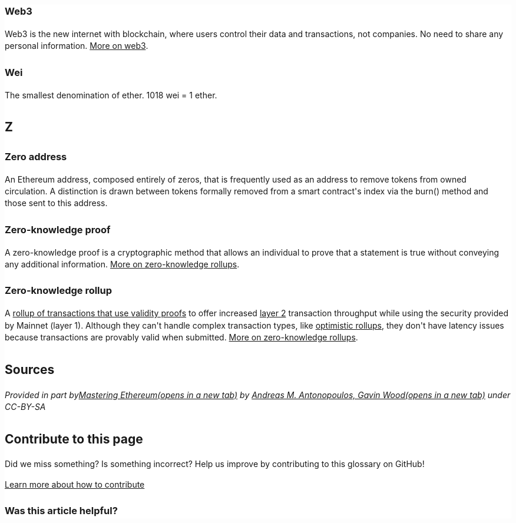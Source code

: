 ### Web3

Web3 is the new internet with blockchain, where users control their data and
transactions, not companies. No need to share any personal information. [More
on web3](/en/web3/).

### Wei

The smallest denomination of ether. 1018 wei = 1 ether.

## Z

### Zero address

An Ethereum address, composed entirely of zeros, that is frequently used as an
address to remove tokens from owned circulation. A distinction is drawn
between tokens formally removed from a smart contract's index via the burn()
method and those sent to this address.

### Zero-knowledge proof

A zero-knowledge proof is a cryptographic method that allows an individual to
prove that a statement is true without conveying any additional information.
[More on zero-knowledge rollups](/en/developers/docs/scaling/zk-rollups/).

### Zero-knowledge rollup

A [rollup of transactions that use ](/en/glossary/#rollups)[validity
proofs](/en/glossary/#validity-proof) to offer increased [layer
2](/en/glossary/#layer-2) transaction throughput while using the security
provided by Mainnet (layer 1). Although they can't handle complex transaction
types, like [optimistic rollups](/en/glossary/#optimistic-rollup), they don't
have latency issues because transactions are provably valid when submitted.
[More on zero-knowledge rollups](/en/developers/docs/scaling/zk-rollups/).

## Sources

 _Provided in part by[Mastering Ethereum(opens in a new
tab)](https://github.com/ethereumbook/ethereumbook) by [Andreas M.
Antonopoulos, Gavin Wood(opens in a new tab)](https://ethereumbook.info) under
CC-BY-SA_

## Contribute to this page

Did we miss something? Is something incorrect? Help us improve by contributing
to this glossary on GitHub!

[Learn more about how to contribute](/en/contributing/adding-glossary-terms/)

### Was this article helpful?
